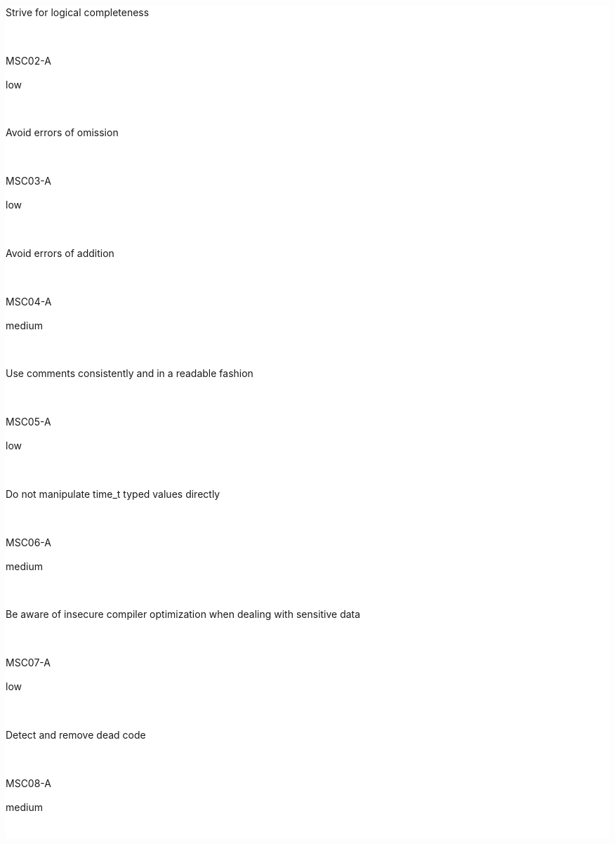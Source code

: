 <td class="confluenceTd"><p>Strive for logical completeness</p></td>
<td class="confluenceTd"><p><br />
</p></td>
</tr>
<tr>
<td class="confluenceTd"><p>MSC02-A</p></td>
<td class="confluenceTd"><p>low</p></td>
<td class="confluenceTd"><p><br />
</p></td>
<td class="confluenceTd"><p>Avoid errors of omission</p></td>
<td class="confluenceTd"><p><br />
</p></td>
</tr>
<tr>
<td class="confluenceTd"><p>MSC03-A</p></td>
<td class="confluenceTd"><p>low</p></td>
<td class="confluenceTd"><p><br />
</p></td>
<td class="confluenceTd"><p>Avoid errors of addition</p></td>
<td class="confluenceTd"><p><br />
</p></td>
</tr>
<tr>
<td class="confluenceTd"><p>MSC04-A</p></td>
<td class="confluenceTd"><p>medium</p></td>
<td class="confluenceTd"><p><br />
</p></td>
<td class="confluenceTd"><p>Use comments consistently and in a readable fashion</p></td>
<td class="confluenceTd"><p><br />
</p></td>
</tr>
<tr>
<td class="confluenceTd"><p>MSC05-A</p></td>
<td class="confluenceTd"><p>low</p></td>
<td class="confluenceTd"><p><br />
</p></td>
<td class="confluenceTd"><p>Do not manipulate time_t typed values directly</p></td>
<td class="confluenceTd"><p><br />
</p></td>
</tr>
<tr>
<td class="confluenceTd"><p>MSC06-A</p></td>
<td class="confluenceTd"><p>medium</p></td>
<td class="confluenceTd"><p><br />
</p></td>
<td class="confluenceTd"><p>Be aware of insecure compiler optimization when dealing with sensitive data</p></td>
<td class="confluenceTd"><p><br />
</p></td>
</tr>
<tr>
<td class="confluenceTd"><p>MSC07-A</p></td>
<td class="confluenceTd"><p>low</p></td>
<td class="confluenceTd"><p><br />
</p></td>
<td class="confluenceTd"><p>Detect and remove dead code</p></td>
<td class="confluenceTd"><p><br />
</p></td>
</tr>
<tr>
<td class="confluenceTd"><p>MSC08-A</p></td>
<td class="confluenceTd"><p>medium</p></td>
<td class="confluenceTd"><p><br />
</p></td>